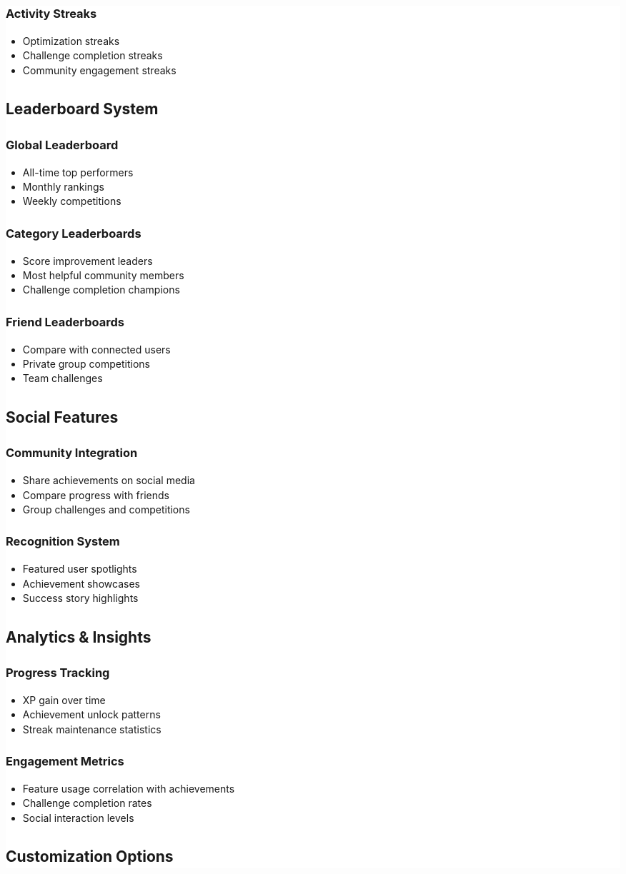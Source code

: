 ### Activity Streaks
- Optimization streaks
- Challenge completion streaks
- Community engagement streaks

## Leaderboard System

### Global Leaderboard
- All-time top performers
- Monthly rankings
- Weekly competitions

### Category Leaderboards
- Score improvement leaders
- Most helpful community members
- Challenge completion champions

### Friend Leaderboards
- Compare with connected users
- Private group competitions
- Team challenges

## Social Features

### Community Integration
- Share achievements on social media
- Compare progress with friends
- Group challenges and competitions

### Recognition System
- Featured user spotlights
- Achievement showcases
- Success story highlights

## Analytics & Insights

### Progress Tracking
- XP gain over time
- Achievement unlock patterns
- Streak maintenance statistics

### Engagement Metrics
- Feature usage correlation with achievements
- Challenge completion rates
- Social interaction levels

## Customization Options
